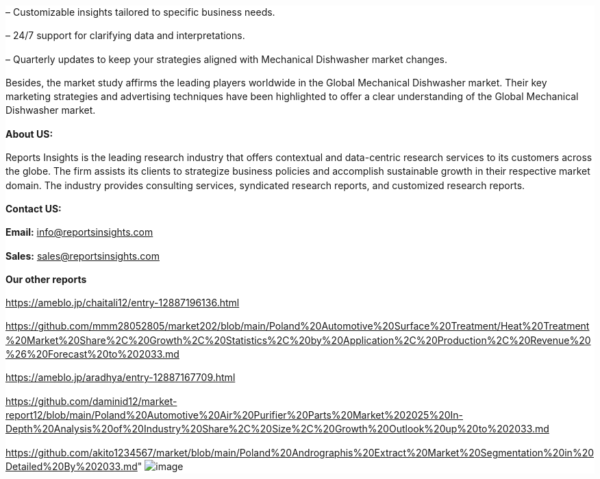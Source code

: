 – Customizable insights tailored to specific business needs.

– 24/7 support for clarifying data and interpretations.

– Quarterly updates to keep your strategies aligned with Mechanical Dishwasher market changes.

Besides, the market study affirms the leading players worldwide in the Global Mechanical Dishwasher market. Their key marketing strategies and advertising techniques have been highlighted to offer a clear understanding of the Global Mechanical Dishwasher market.

<strong><strong>About US</strong>:</strong>

Reports Insights is the leading research industry that offers contextual and data-centric research services to its customers across the globe. The firm assists its clients to strategize business policies and accomplish sustainable growth in their respective market domain. The industry provides consulting services, syndicated research reports, and customized research reports.

<strong>Contact US:</strong>

<p class=><b>Email:</b> <a href=mailto:info@reportsinsights.com>info@reportsinsights.com</a></p>
<p class=><b>Sales:</b> <a href=mailto:sales@reportsinsights.com>sales@reportsinsights.com</a></p>

<strong>Our other reports</strong>

<a href=https://ameblo.jp/chaitali12/entry-12887196136.html>https://ameblo.jp/chaitali12/entry-12887196136.html</a>

<a href=https://github.com/mmm28052805/market202/blob/main/Poland%20Automotive%20Surface%20Treatment/Heat%20Treatment%20Market%20Share%2C%20Growth%2C%20Statistics%2C%20by%20Application%2C%20Production%2C%20Revenue%20%26%20Forecast%20to%202033.md>https://github.com/mmm28052805/market202/blob/main/Poland%20Automotive%20Surface%20Treatment/Heat%20Treatment%20Market%20Share%2C%20Growth%2C%20Statistics%2C%20by%20Application%2C%20Production%2C%20Revenue%20%26%20Forecast%20to%202033.md</a>

<a href=https://ameblo.jp/aradhya/entry-12887167709.html>https://ameblo.jp/aradhya/entry-12887167709.html</a>

<a href=https://github.com/daminid12/market-report12/blob/main/Poland%20Automotive%20Air%20Purifier%20Parts%20Market%202025%20In-Depth%20Analysis%20of%20Industry%20Share%2C%20Size%2C%20Growth%20Outlook%20up%20to%202033.md>https://github.com/daminid12/market-report12/blob/main/Poland%20Automotive%20Air%20Purifier%20Parts%20Market%202025%20In-Depth%20Analysis%20of%20Industry%20Share%2C%20Size%2C%20Growth%20Outlook%20up%20to%202033.md</a>

<a href=https://github.com/akito1234567/market/blob/main/Poland%20Andrographis%20Extract%20Market%20Segmentation%20in%20Detailed%20By%202033.md>https://github.com/akito1234567/market/blob/main/Poland%20Andrographis%20Extract%20Market%20Segmentation%20in%20Detailed%20By%202033.md</a>"
![image](https://github.com/user-attachments/assets/24ab83e9-302e-4bdd-b949-0158bc071221)
